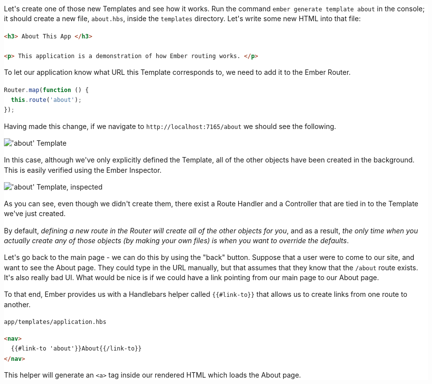 Let's create one of those new Templates and see how it works. Run the command
`ember generate template about` in the console; it should create a new file,
`about.hbs`, inside the `templates` directory. Let's write some new HTML into
that file:

```html
<h3> About This App </h3>

<p> This application is a demonstration of how Ember routing works. </p>
```

To let our application know what URL this Template corresponds to, we need to
add it to the Ember Router.

```javascript
Router.map(function () {
  this.route('about');
});
```

Having made this change, if we navigate to `http://localhost:7165/about` we
should see the following.

!['about' Template](https://cloud.githubusercontent.com/assets/388761/13951020/b5f539da-f004-11e5-8a1a-c08a2927036f.png)

In this case, although we've only explicitly defined the Template, all of the
other objects have been created in the background. This is easily verified using
the Ember Inspector.

!['about' Template, inspected](https://cloud.githubusercontent.com/assets/13922520/21613747/8404a0fa-d1a4-11e6-8ef0-00e03b5e01e8.png)

As you can see, even though we didn't create them, there exist a Route Handler
and a Controller that are tied in to the Template we've just created.

By default, _defining a new route in the Router will create all of the other
objects for you_, and as a result, _the only time when you actually create any
of those objects (by making your own files) is when you want to override the
defaults_.

Let's go back to the main page - we can do this by using the "back" button.
Suppose that a user were to come to our site, and want to see the About page.
They could type in the URL manually, but that assumes that they know that the
`/about` route exists. It's also really bad UI. What would be nice is if we
could have a link pointing from our main page to our About page.

To that end, Ember provides us with a Handlebars helper called `{{#link-to}}`
that allows us to create links from one route to another.

`app/templates/application.hbs`

```html
<nav>
  {{#link-to 'about'}}About{{/link-to}}
</nav>
```

This helper will generate an `<a>` tag inside our rendered HTML which loads the
About page.
